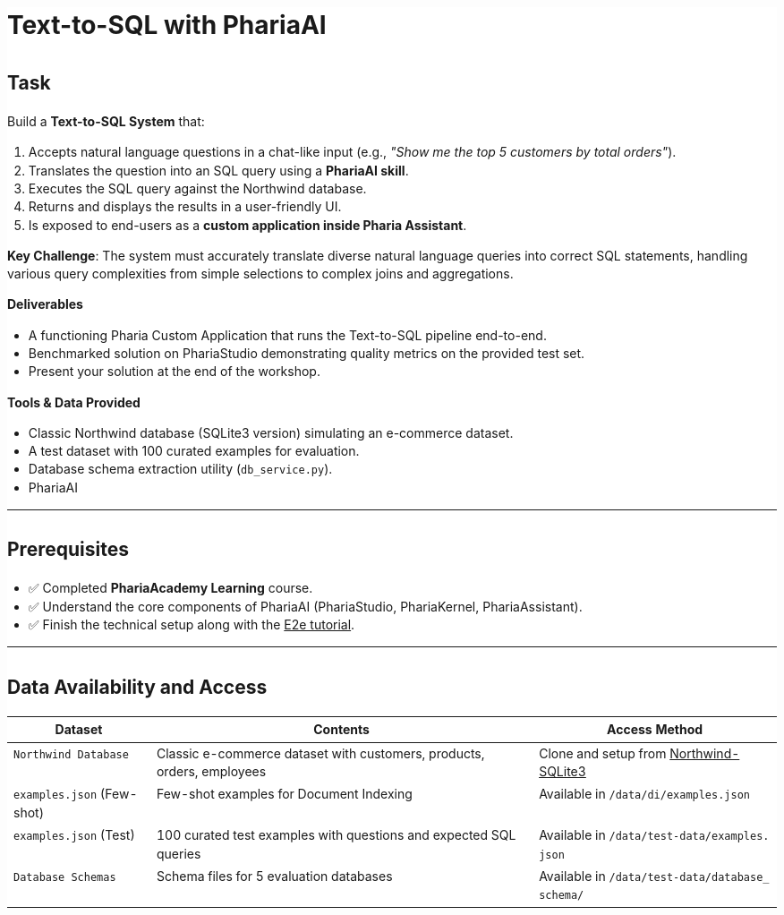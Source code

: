 # Text-to-SQL with PhariaAI

## Task

Build a **Text-to-SQL System** that:

1. Accepts natural language questions in a chat-like input (e.g., *"Show me the top 5 customers by total orders"*).
2. Translates the question into an SQL query using a **PhariaAI skill**.
3. Executes the SQL query against the Northwind database.
4. Returns and displays the results in a user-friendly UI.
5. Is exposed to end-users as a **custom application inside Pharia Assistant**.

**Key Challenge**: The system must accurately translate diverse natural language queries into correct SQL statements, handling various query complexities from simple selections to complex joins and aggregations.

**Deliverables**

- A functioning Pharia Custom Application that runs the Text-to-SQL pipeline end-to-end.
- Benchmarked solution on PhariaStudio demonstrating quality metrics on the provided test set.
- Present your solution at the end of the workshop.

**Tools & Data Provided**

- Classic Northwind database (SQLite3 version) simulating an e-commerce dataset.
- A test dataset with 100 curated examples for evaluation.
- Database schema extraction utility (`db_service.py`).
- PhariaAI

---

## Prerequisites

- ✅ Completed **PhariaAcademy Learning** course.
- ✅ Understand the core components of PhariaAI (PhariaStudio, PhariaKernel, PhariaAssistant).
- ✅ Finish the technical setup along with the [E2e tutorial](https://github.com/Aleph-Alpha/tutorials/).

---

## Data Availability and Access

| Dataset | Contents | Access Method |
|---------|----------|---------------|
| `Northwind Database` | Classic e-commerce dataset with customers, products, orders, employees | Clone and setup from [Northwind-SQLite3](https://github.com/jpwhite3/northwind-SQLite3) |
| `examples.json` (Few-shot) | Few-shot examples for Document Indexing | Available in `/data/di/examples.json` |
| `examples.json` (Test) | 100 curated test examples with questions and expected SQL queries | Available in `/data/test-data/examples.json` |
| `Database Schemas` | Schema files for 5 evaluation databases | Available in `/data/test-data/database_schema/` |
